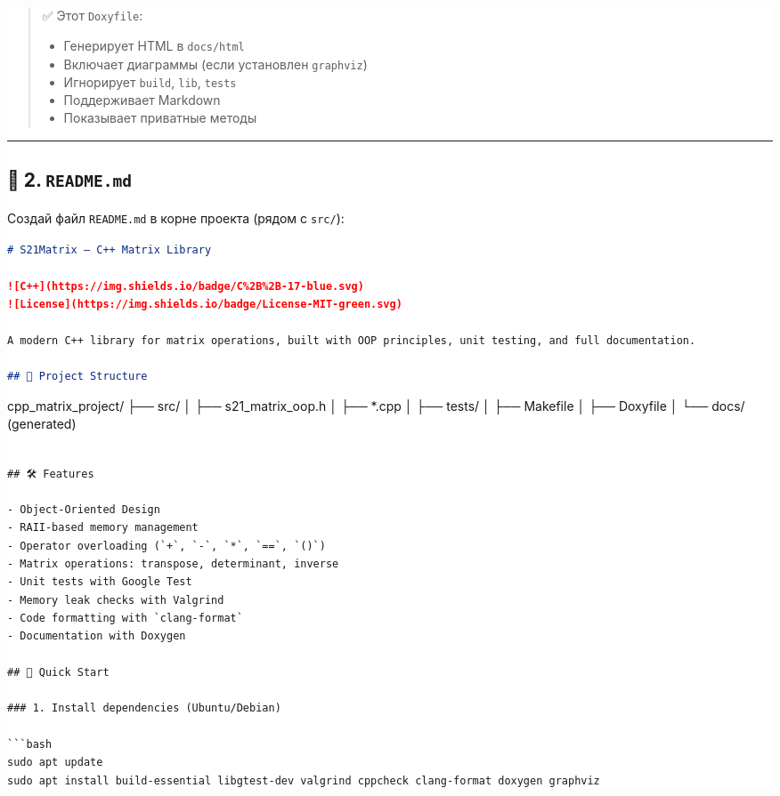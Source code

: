 > ✅ Этот `Doxyfile`:
> - Генерирует HTML в `docs/html`
> - Включает диаграммы (если установлен `graphviz`)
> - Игнорирует `build`, `lib`, `tests`
> - Поддерживает Markdown
> - Показывает приватные методы

---

## 📄 2. `README.md`

Создай файл `README.md` в корне проекта (рядом с `src/`):

```markdown
# S21Matrix — C++ Matrix Library

![C++](https://img.shields.io/badge/C%2B%2B-17-blue.svg)
![License](https://img.shields.io/badge/License-MIT-green.svg)

A modern C++ library for matrix operations, built with OOP principles, unit testing, and full documentation.

## 📁 Project Structure

```
cpp_matrix_project/
├── src/
│   ├── s21_matrix_oop.h
│   ├── *.cpp
│   ├── tests/
│   ├── Makefile
│   ├── Doxyfile
│   └── docs/ (generated)
```

## 🛠️ Features

- Object-Oriented Design
- RAII-based memory management
- Operator overloading (`+`, `-`, `*`, `==`, `()`)
- Matrix operations: transpose, determinant, inverse
- Unit tests with Google Test
- Memory leak checks with Valgrind
- Code formatting with `clang-format`
- Documentation with Doxygen

## 🚀 Quick Start

### 1. Install dependencies (Ubuntu/Debian)

```bash
sudo apt update
sudo apt install build-essential libgtest-dev valgrind cppcheck clang-format doxygen graphviz
```
